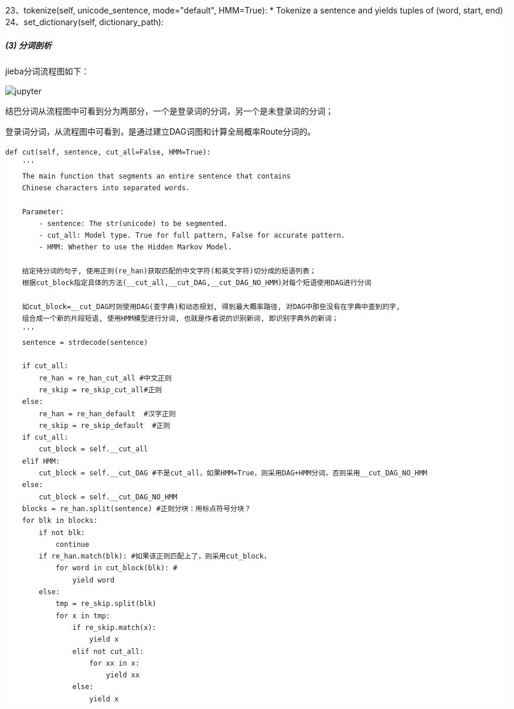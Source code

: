 23、tokenize(self, unicode_sentence, mode="default", HMM=True):
    * Tokenize a sentence and yields tuples of (word, start, end)
24、set_dictionary(self, dictionary_path):


##### (3) 分词剖析

jieba分词流程图如下：

![jupyter](https://img-blog.csdn.net/20180721150943819?watermark/2/text/aHR0cHM6Ly9ibG9nLmNzZG4ubmV0L3FxXzE3MzM2NTU5/font/5a6L5L2T/fontsize/400/fill/I0JBQkFCMA==/dissolve/70)

结巴分词从流程图中可看到分为两部分，一个是登录词的分词，另一个是未登录词的分词；

登录词分词，从流程图中可看到，是通过建立DAG词图和计算全局概率Route分词的。

    def cut(self, sentence, cut_all=False, HMM=True):
        '''
        The main function that segments an entire sentence that contains
        Chinese characters into separated words.

        Parameter:
            - sentence: The str(unicode) to be segmented.
            - cut_all: Model type. True for full pattern, False for accurate pattern.
            - HMM: Whether to use the Hidden Markov Model.
            
        给定待分词的句子, 使用正则(re_han)获取匹配的中文字符(和英文字符)切分成的短语列表；
        根据cut_block指定具体的方法(__cut_all,__cut_DAG,__cut_DAG_NO_HMM)对每个短语使用DAG进行分词
        
        如cut_block=__cut_DAG时则使用DAG(查字典)和动态规划, 得到最大概率路径, 对DAG中那些没有在字典中查到的字, 
        组合成一个新的片段短语, 使用HMM模型进行分词, 也就是作者说的识别新词, 即识别字典外的新词；
        '''
        sentence = strdecode(sentence)

        if cut_all:
            re_han = re_han_cut_all #中文正则
            re_skip = re_skip_cut_all#正则
        else:
            re_han = re_han_default  #汉字正则
            re_skip = re_skip_default  #正则
        if cut_all:
            cut_block = self.__cut_all 
        elif HMM:
            cut_block = self.__cut_DAG #不是cut_all，如果HMM=True，则采用DAG+HMM分词，否则采用__cut_DAG_NO_HMM
        else:
            cut_block = self.__cut_DAG_NO_HMM
        blocks = re_han.split(sentence) #正则分块：用标点符号分块？
        for blk in blocks:
            if not blk:
                continue
            if re_han.match(blk): #如果该正则匹配上了，则采用cut_block，
                for word in cut_block(blk): #
                    yield word
            else:
                tmp = re_skip.split(blk)
                for x in tmp:
                    if re_skip.match(x):
                        yield x
                    elif not cut_all:
                        for xx in x:
                            yield xx
                    else:
                        yield x
